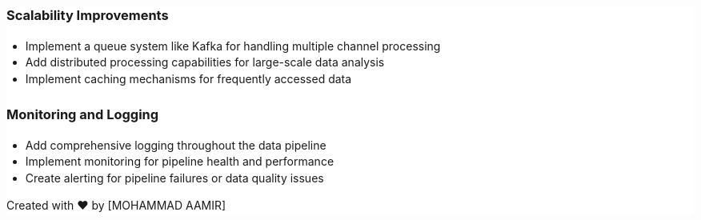 ### Scalability Improvements
- Implement a queue system like Kafka for handling multiple channel processing
- Add distributed processing capabilities for large-scale data analysis
- Implement caching mechanisms for frequently accessed data

### Monitoring and Logging
- Add comprehensive logging throughout the data pipeline
- Implement monitoring for pipeline health and performance
- Create alerting for pipeline failures or data quality issues

Created with ❤️ by [MOHAMMAD AAMIR]
